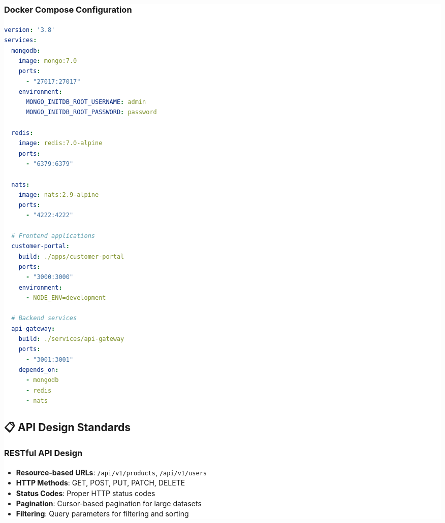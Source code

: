 ### Docker Compose Configuration
```yaml
version: '3.8'
services:
  mongodb:
    image: mongo:7.0
    ports:
      - "27017:27017"
    environment:
      MONGO_INITDB_ROOT_USERNAME: admin
      MONGO_INITDB_ROOT_PASSWORD: password

  redis:
    image: redis:7.0-alpine
    ports:
      - "6379:6379"

  nats:
    image: nats:2.9-alpine
    ports:
      - "4222:4222"

  # Frontend applications
  customer-portal:
    build: ./apps/customer-portal
    ports:
      - "3000:3000"
    environment:
      - NODE_ENV=development

  # Backend services
  api-gateway:
    build: ./services/api-gateway
    ports:
      - "3001:3001"
    depends_on:
      - mongodb
      - redis
      - nats
```

## 📋 API Design Standards

### RESTful API Design
- **Resource-based URLs**: `/api/v1/products`, `/api/v1/users`
- **HTTP Methods**: GET, POST, PUT, PATCH, DELETE
- **Status Codes**: Proper HTTP status codes
- **Pagination**: Cursor-based pagination for large datasets
- **Filtering**: Query parameters for filtering and sorting
